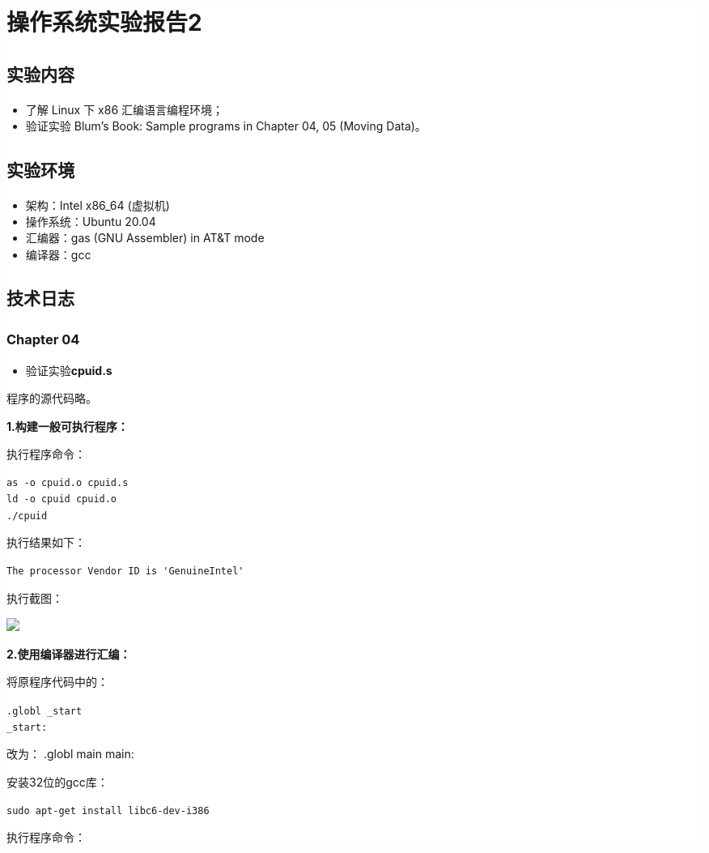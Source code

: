 # 操作系统实验报告2

## 实验内容

+ 了解 Linux 下 x86 汇编语言编程环境；
+ 验证实验 Blum’s Book: Sample programs in Chapter 04, 05 (Moving Data)。

## 实验环境

+ 架构：Intel x86_64 (虚拟机)
+ 操作系统：Ubuntu 20.04
+ 汇编器：gas (GNU Assembler) in AT&T mode
+ 编译器：gcc

## 技术日志

### Chapter 04

+ 验证实验**cpuid.s**

程序的源代码略。

**1.构建一般可执行程序：**

执行程序命令：

    as -o cpuid.o cpuid.s
    ld -o cpuid cpuid.o
    ./cpuid

执行结果如下：

    The processor Vendor ID is 'GenuineIntel'

执行截图：

![](http://stugeek.gitee.io/operating-system/Labwork2-pictures/1.png)

**2.使用编译器进行汇编：**

将原程序代码中的：

    .globl _start
    _start:

改为：
    .globl main
    main:

安装32位的gcc库：

    sudo apt-get install libc6-dev-i386

执行程序命令：
